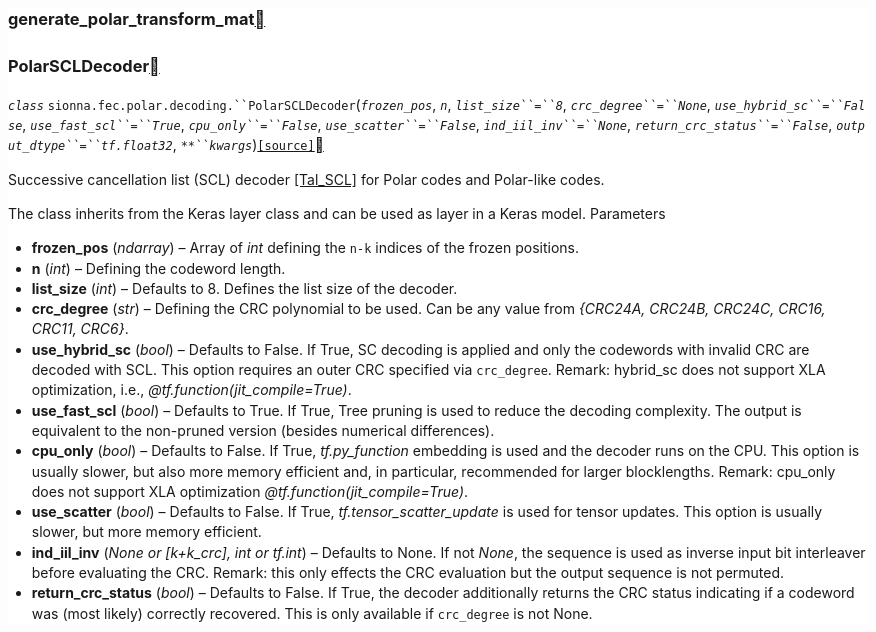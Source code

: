 ### generate_polar_transform_mat<a class="headerlink" href="https://nvlabs.github.io/sionna/api/fec.polar.html#generate-polar-transform-mat" title="Permalink to this headline"></a>
  
  

### PolarSCLDecoder<a class="headerlink" href="https://nvlabs.github.io/sionna/api/fec.polar.html#polarscldecoder" title="Permalink to this headline"></a>

<em class="property">`class` </em>`sionna.fec.polar.decoding.``PolarSCLDecoder`(<em class="sig-param">`frozen_pos`</em>, <em class="sig-param">`n`</em>, <em class="sig-param">`list_size``=``8`</em>, <em class="sig-param">`crc_degree``=``None`</em>, <em class="sig-param">`use_hybrid_sc``=``False`</em>, <em class="sig-param">`use_fast_scl``=``True`</em>, <em class="sig-param">`cpu_only``=``False`</em>, <em class="sig-param">`use_scatter``=``False`</em>, <em class="sig-param">`ind_iil_inv``=``None`</em>, <em class="sig-param">`return_crc_status``=``False`</em>, <em class="sig-param">`output_dtype``=``tf.float32`</em>, <em class="sig-param">`**``kwargs`</em>)<a class="reference internal" href="../_modules/sionna/fec/polar/decoding.html#PolarSCLDecoder">`[source]`</a><a class="headerlink" href="https://nvlabs.github.io/sionna/api/fec.polar.html#sionna.fec.polar.decoding.PolarSCLDecoder" title="Permalink to this definition"></a>
    
Successive cancellation list (SCL) decoder <a class="reference internal" href="https://nvlabs.github.io/sionna/api/fec.polar.html#tal-scl" id="id22">[Tal_SCL]</a> for Polar codes
and Polar-like codes.
    
The class inherits from the Keras layer class and can be used as layer in a
Keras model.
Parameters
 
- **frozen_pos** (<em>ndarray</em>) – Array of <cite>int</cite> defining the `n-k` indices of the frozen positions.
- **n** (<em>int</em>) – Defining the codeword length.
- **list_size** (<em>int</em>) – Defaults to 8. Defines the list size of the decoder.
- **crc_degree** (<em>str</em>) – Defining the CRC polynomial to be used. Can be any value from
<cite>{CRC24A, CRC24B, CRC24C, CRC16, CRC11, CRC6}</cite>.
- **use_hybrid_sc** (<em>bool</em>) – Defaults to False. If True, SC decoding is applied and only the
codewords with invalid CRC are decoded with SCL. This option
requires an outer CRC specified via `crc_degree`.
Remark: hybrid_sc does not support XLA optimization, i.e.,
<cite>@tf.function(jit_compile=True)</cite>.
- **use_fast_scl** (<em>bool</em>) – Defaults to True. If True, Tree pruning is used to
reduce the decoding complexity. The output is equivalent to the
non-pruned version (besides numerical differences).
- **cpu_only** (<em>bool</em>) – Defaults to False. If True, <cite>tf.py_function</cite> embedding
is used and the decoder runs on the CPU. This option is usually
slower, but also more memory efficient and, in particular,
recommended for larger blocklengths. Remark: cpu_only does not
support XLA optimization <cite>@tf.function(jit_compile=True)</cite>.
- **use_scatter** (<em>bool</em>) – Defaults to False. If True, <cite>tf.tensor_scatter_update</cite> is used for
tensor updates. This option is usually slower, but more memory
efficient.
- **ind_iil_inv** (<em>None</em><em> or </em><em>[</em><em>k+k_crc</em><em>]</em><em>, </em><em>int</em><em> or </em><em>tf.int</em>) – Defaults to None. If not <cite>None</cite>, the sequence is used as inverse
input bit interleaver before evaluating the CRC.
Remark: this only effects the CRC evaluation but the output
sequence is not permuted.
- **return_crc_status** (<em>bool</em>) – Defaults to False. If True, the decoder additionally returns the
CRC status indicating if a codeword was (most likely) correctly
recovered. This is only available if `crc_degree` is not None.